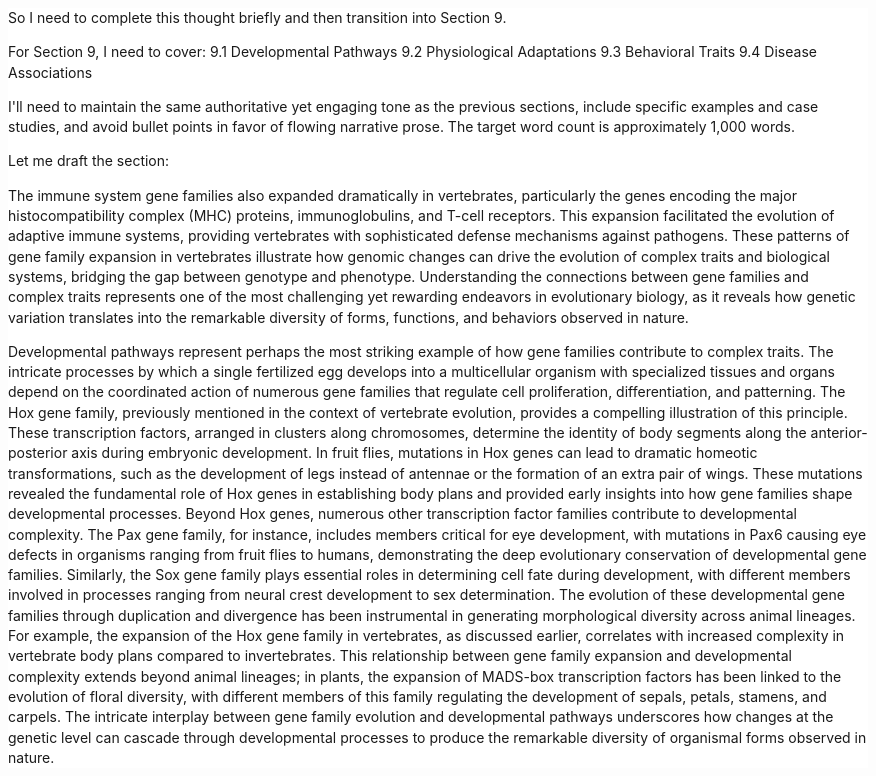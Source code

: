 So I need to complete this thought briefly and then transition into Section 9.

For Section 9, I need to cover:
9.1 Developmental Pathways
9.2 Physiological Adaptations
9.3 Behavioral Traits
9.4 Disease Associations

I'll need to maintain the same authoritative yet engaging tone as the previous sections, include specific examples and case studies, and avoid bullet points in favor of flowing narrative prose. The target word count is approximately 1,000 words.

Let me draft the section:

The immune system gene families also expanded dramatically in vertebrates, particularly the genes encoding the major histocompatibility complex (MHC) proteins, immunoglobulins, and T-cell receptors. This expansion facilitated the evolution of adaptive immune systems, providing vertebrates with sophisticated defense mechanisms against pathogens. These patterns of gene family expansion in vertebrates illustrate how genomic changes can drive the evolution of complex traits and biological systems, bridging the gap between genotype and phenotype. Understanding the connections between gene families and complex traits represents one of the most challenging yet rewarding endeavors in evolutionary biology, as it reveals how genetic variation translates into the remarkable diversity of forms, functions, and behaviors observed in nature.

Developmental pathways represent perhaps the most striking example of how gene families contribute to complex traits. The intricate processes by which a single fertilized egg develops into a multicellular organism with specialized tissues and organs depend on the coordinated action of numerous gene families that regulate cell proliferation, differentiation, and patterning. The Hox gene family, previously mentioned in the context of vertebrate evolution, provides a compelling illustration of this principle. These transcription factors, arranged in clusters along chromosomes, determine the identity of body segments along the anterior-posterior axis during embryonic development. In fruit flies, mutations in Hox genes can lead to dramatic homeotic transformations, such as the development of legs instead of antennae or the formation of an extra pair of wings. These mutations revealed the fundamental role of Hox genes in establishing body plans and provided early insights into how gene families shape developmental processes. Beyond Hox genes, numerous other transcription factor families contribute to developmental complexity. The Pax gene family, for instance, includes members critical for eye development, with mutations in Pax6 causing eye defects in organisms ranging from fruit flies to humans, demonstrating the deep evolutionary conservation of developmental gene families. Similarly, the Sox gene family plays essential roles in determining cell fate during development, with different members involved in processes ranging from neural crest development to sex determination. The evolution of these developmental gene families through duplication and divergence has been instrumental in generating morphological diversity across animal lineages. For example, the expansion of the Hox gene family in vertebrates, as discussed earlier, correlates with increased complexity in vertebrate body plans compared to invertebrates. This relationship between gene family expansion and developmental complexity extends beyond animal lineages; in plants, the expansion of MADS-box transcription factors has been linked to the evolution of floral diversity, with different members of this family regulating the development of sepals, petals, stamens, and carpels. The intricate interplay between gene family evolution and developmental pathways underscores how changes at the genetic level can cascade through developmental processes to produce the remarkable diversity of organismal forms observed in nature.
